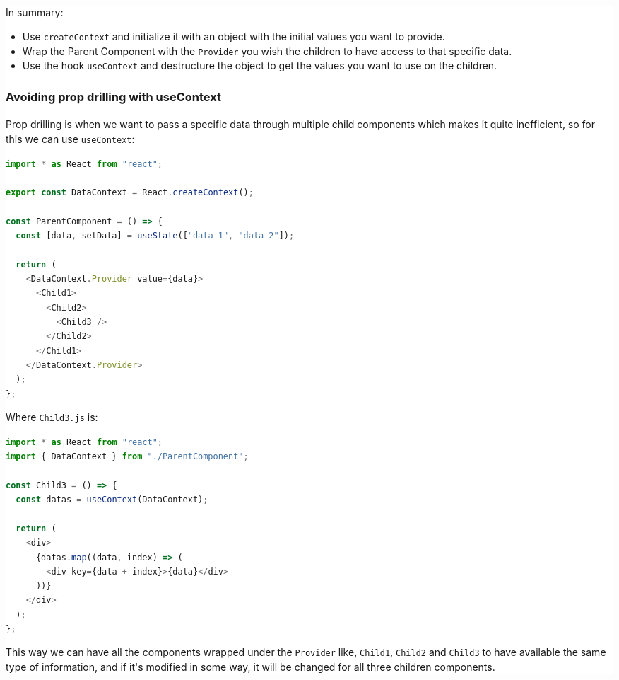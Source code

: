 In summary:

- Use `createContext` and initialize it with an object with the initial values you want to provide.
- Wrap the Parent Component with the `Provider` you wish the children to have access to that specific data.
- Use the hook `useContext` and destructure the object to get the values you want to use on the children.

### Avoiding prop drilling with useContext

Prop drilling is when we want to pass a specific data through multiple child components which makes it quite inefficient, so for this we can use `useContext`:

```javascript
import * as React from "react";

export const DataContext = React.createContext();

const ParentComponent = () => {
  const [data, setData] = useState(["data 1", "data 2"]);

  return (
    <DataContext.Provider value={data}>
      <Child1>
        <Child2>
          <Child3 />
        </Child2>
      </Child1>
    </DataContext.Provider>
  );
};
```

Where `Child3.js` is:

```javascript
import * as React from "react";
import { DataContext } from "./ParentComponent";

const Child3 = () => {
  const datas = useContext(DataContext);

  return (
    <div>
      {datas.map((data, index) => (
        <div key={data + index}>{data}</div>
      ))}
    </div>
  );
};
```

This way we can have all the components wrapped under the `Provider` like, `Child1`, `Child2` and `Child3` to have available the same type of information, and if it's modified in some way, it will be changed for all three children components.
